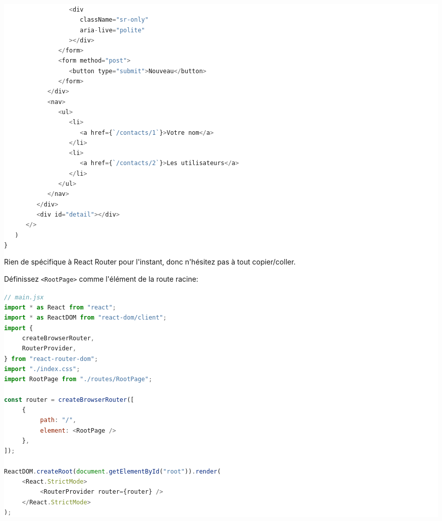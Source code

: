```js
                  <div
                     className="sr-only"
                     aria-live="polite"
                  ></div>
               </form>
               <form method="post">
                  <button type="submit">Nouveau</button>
               </form>
            </div>
            <nav>
               <ul>
                  <li>
                     <a href={`/contacts/1`}>Votre nom</a>
                  </li>
                  <li>
                     <a href={`/contacts/2`}>Les utilisateurs</a>
                  </li>
               </ul>
            </nav>
         </div>
         <div id="detail"></div>
      </>
   )
}
```

Rien de spécifique à React Router pour l'instant, donc n'hésitez pas à tout copier/coller.

Définissez `<RootPage>` comme l'élément de la route racine:

```js
// main.jsx
import * as React from "react";
import * as ReactDOM from "react-dom/client";
import {
     createBrowserRouter,
     RouterProvider,
} from "react-router-dom";
import "./index.css";
import RootPage from "./routes/RootPage";

const router = createBrowserRouter([
     {
          path: "/",
          element: <RootPage />
     },
]);

ReactDOM.createRoot(document.getElementById("root")).render(
     <React.StrictMode>
          <RouterProvider router={router} />
     </React.StrictMode>
);
```
